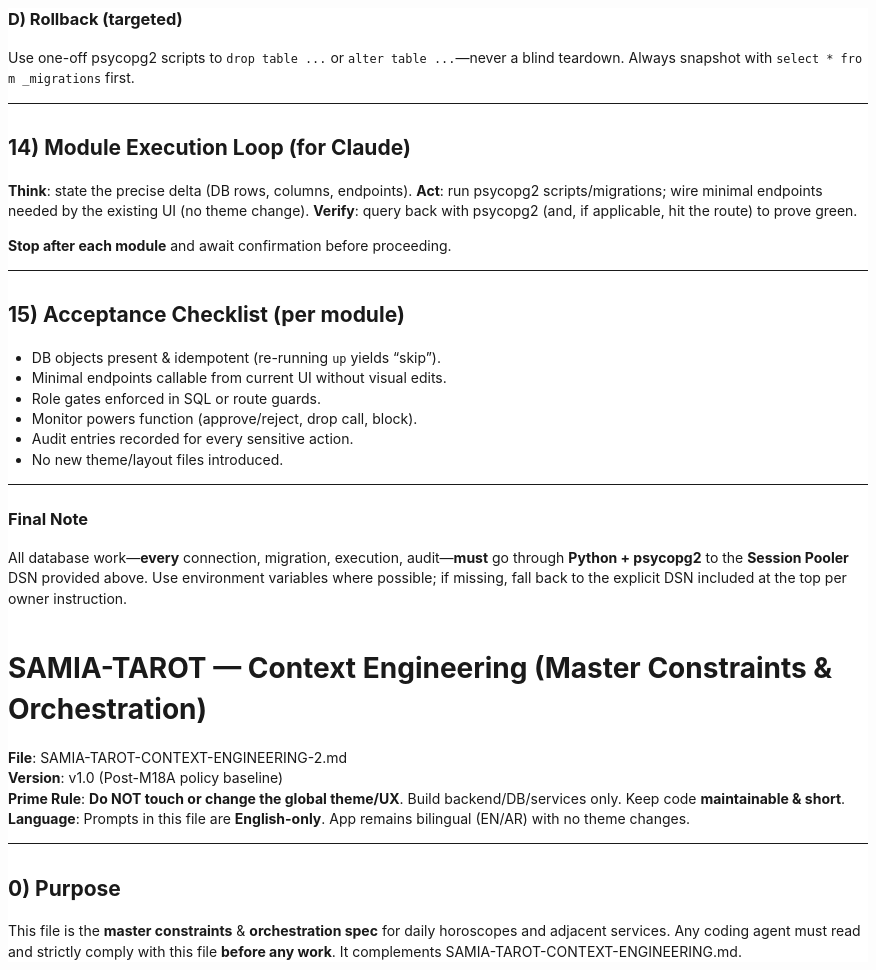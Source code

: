 ### D) Rollback (targeted)

Use one-off psycopg2 scripts to `drop table ...` or `alter table ...`—never a blind teardown. Always snapshot with `select * from _migrations` first.

---

## 14) Module Execution Loop (for Claude)

**Think**: state the precise delta (DB rows, columns, endpoints).
**Act**: run psycopg2 scripts/migrations; wire minimal endpoints needed by the existing UI (no theme change).
**Verify**: query back with psycopg2 (and, if applicable, hit the route) to prove green.

**Stop after each module** and await confirmation before proceeding.

---

## 15) Acceptance Checklist (per module)

* DB objects present & idempotent (re-running `up` yields “skip”).
* Minimal endpoints callable from current UI without visual edits.
* Role gates enforced in SQL or route guards.
* Monitor powers function (approve/reject, drop call, block).
* Audit entries recorded for every sensitive action.
* No new theme/layout files introduced.

---

### Final Note

All database work—**every** connection, migration, execution, audit—**must** go through **Python + psycopg2** to the **Session Pooler** DSN provided above. Use environment variables where possible; if missing, fall back to the explicit DSN included at the top per owner instruction.








# SAMIA-TAROT — Context Engineering (Master Constraints & Orchestration)
**File**: SAMIA-TAROT-CONTEXT-ENGINEERING-2.md  
**Version**: v1.0 (Post-M18A policy baseline)  
**Prime Rule**: **Do NOT touch or change the global theme/UX**. Build backend/DB/services only. Keep code **maintainable & short**.  
**Language**: Prompts in this file are **English-only**. App remains bilingual (EN/AR) with no theme changes.

---

## 0) Purpose
This file is the **master constraints** & **orchestration spec** for daily horoscopes and adjacent services. Any coding agent must read and strictly comply with this file **before any work**. It complements SAMIA-TAROT-CONTEXT-ENGINEERING.md.
